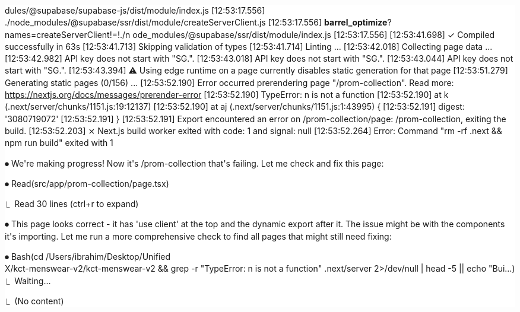   dules/@supabase/supabase-js/dist/module/index.js
  [12:53:17.556] 
  ./node_modules/@supabase/ssr/dist/module/createServerClient.js
  [12:53:17.556] __barrel_optimize__?names=createServerClient!=!./n
  ode_modules/@supabase/ssr/dist/module/index.js
  [12:53:17.556] 
  [12:53:41.698]  ✓ Compiled successfully in 63s
  [12:53:41.713]    Skipping validation of types
  [12:53:41.714]    Linting ...
  [12:53:42.018]    Collecting page data ...
  [12:53:42.982] API key does not start with "SG.".
  [12:53:43.018] API key does not start with "SG.".
  [12:53:43.044] API key does not start with "SG.".
  [12:53:43.394]  ⚠ Using edge runtime on a page currently 
  disables static generation for that page
  [12:53:51.279]    Generating static pages (0/156) ...
  [12:53:52.190] Error occurred prerendering page 
  "/prom-collection". Read more: 
  https://nextjs.org/docs/messages/prerender-error
  [12:53:52.190] TypeError: n is not a function
  [12:53:52.190]     at k (.next/server/chunks/1151.js:19:12137)
  [12:53:52.190]     at aj (.next/server/chunks/1151.js:1:43995) {
  [12:53:52.191]   digest: '3080719072'
  [12:53:52.191] }
  [12:53:52.191] Export encountered an error on 
  /prom-collection/page: /prom-collection, exiting the build.
  [12:53:52.203]  ⨯ Next.js build worker exited with code: 1 and 
  signal: null
  [12:53:52.264] Error: Command "rm -rf .next && npm run build" 
  exited with 1


⏺ We're making progress! Now it's /prom-collection that's failing.
  Let me check and fix this page:


⏺ Read(src/app/prom-collection/page.tsx)

  ⎿  Read 30 lines (ctrl+r to expand)


⏺ This page looks correct - it has 'use client' at the top and the
  dynamic export after it. The issue might be with the components
  it's importing. Let me run a more comprehensive check to find all
   pages that might still need fixing:


⏺ Bash(cd /Users/ibrahim/Desktop/Unified\
      X/kct-menswear-v2/kct-menswear-v2 && grep -r "TypeError: n is
       not a function" .next/server 2>/dev/null | head -5 || echo
      "Bui…)
  ⎿  Waiting…

  ⎿  (No content)

